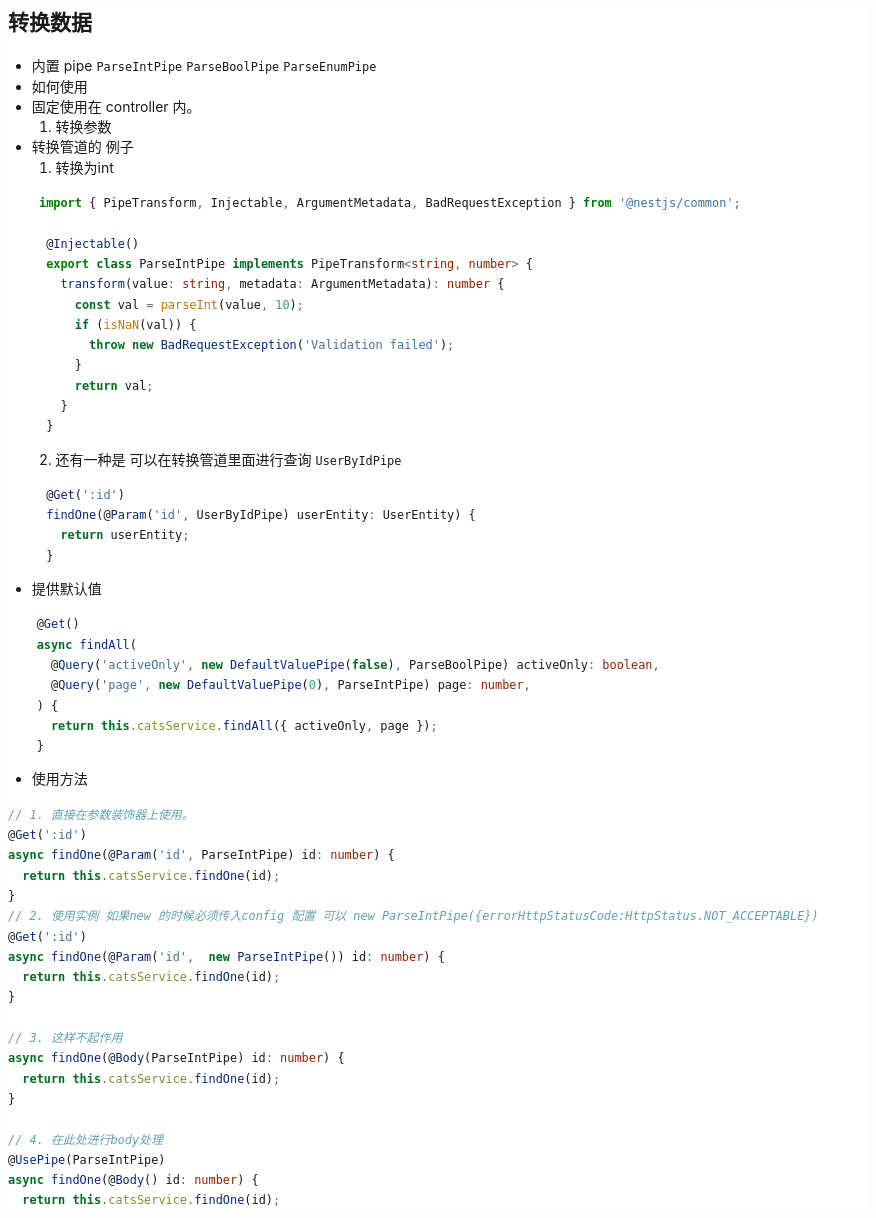 ## 转换数据

- 内置 pipe `ParseIntPipe` `ParseBoolPipe` `ParseEnumPipe`
- 如何使用
- 固定使用在 controller 内。
  1. 转换参数
- 转换管道的 例子
  1. 转换为int
  ```Typescript
   import { PipeTransform, Injectable, ArgumentMetadata, BadRequestException } from '@nestjs/common';

    @Injectable()
    export class ParseIntPipe implements PipeTransform<string, number> {
      transform(value: string, metadata: ArgumentMetadata): number {
        const val = parseInt(value, 10);
        if (isNaN(val)) {
          throw new BadRequestException('Validation failed');
        }
        return val;
      }
    }
  ```
  2. 还有一种是 可以在转换管道里面进行查询 `UserByIdPipe`
  ```Typescript
    @Get(':id')
    findOne(@Param('id', UserByIdPipe) userEntity: UserEntity) {
      return userEntity;
    }
  ```
- 提供默认值
```Typescript
    @Get()
    async findAll(
      @Query('activeOnly', new DefaultValuePipe(false), ParseBoolPipe) activeOnly: boolean,
      @Query('page', new DefaultValuePipe(0), ParseIntPipe) page: number,
    ) {
      return this.catsService.findAll({ activeOnly, page });
    }
``` 

- 使用方法

```Typescript
// 1. 直接在参数装饰器上使用。
@Get(':id')
async findOne(@Param('id', ParseIntPipe) id: number) {
  return this.catsService.findOne(id);
}
// 2. 使用实例 如果new 的时候必须传入config 配置 可以 new ParseIntPipe({errorHttpStatusCode:HttpStatus.NOT_ACCEPTABLE})
@Get(':id')
async findOne(@Param('id',  new ParseIntPipe()) id: number) {
  return this.catsService.findOne(id);
}

// 3. 这样不起作用
async findOne(@Body(ParseIntPipe) id: number) {
  return this.catsService.findOne(id);
}

// 4. 在此处进行body处理
@UsePipe(ParseIntPipe)
async findOne(@Body() id: number) {
  return this.catsService.findOne(id);
```